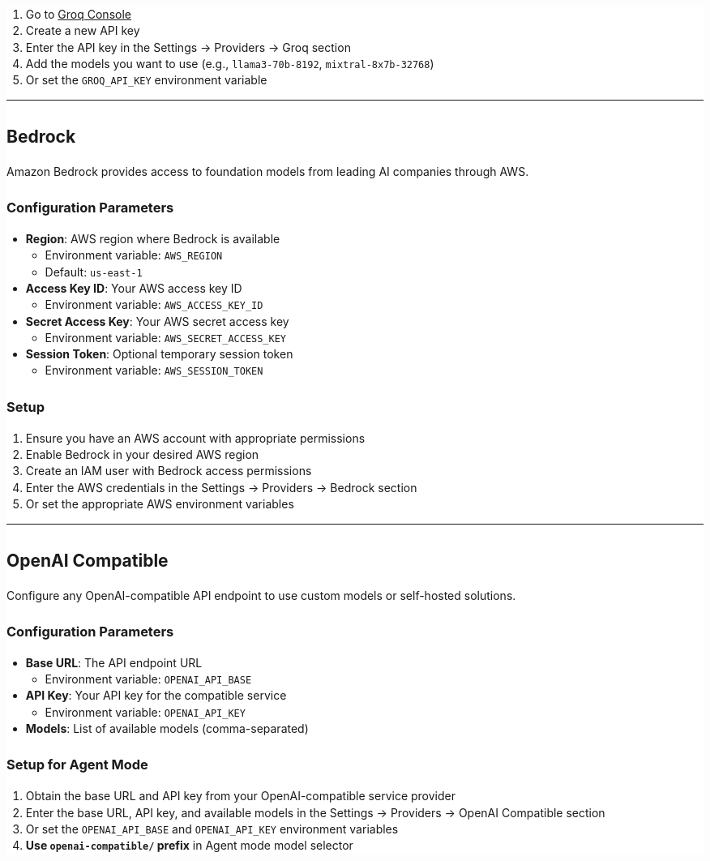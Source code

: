 1. Go to [Groq Console](https://console.groq.com)
2. Create a new API key
3. Enter the API key in the Settings → Providers → Groq section
4. Add the models you want to use (e.g., `llama3-70b-8192`, `mixtral-8x7b-32768`)
5. Or set the `GROQ_API_KEY` environment variable

---

## Bedrock

Amazon Bedrock provides access to foundation models from leading AI companies through AWS.

### Configuration Parameters

- **Region**: AWS region where Bedrock is available
  - Environment variable: `AWS_REGION`
  - Default: `us-east-1`
- **Access Key ID**: Your AWS access key ID
  - Environment variable: `AWS_ACCESS_KEY_ID`
- **Secret Access Key**: Your AWS secret access key
  - Environment variable: `AWS_SECRET_ACCESS_KEY`
- **Session Token**: Optional temporary session token
  - Environment variable: `AWS_SESSION_TOKEN`

### Setup

1. Ensure you have an AWS account with appropriate permissions
2. Enable Bedrock in your desired AWS region
3. Create an IAM user with Bedrock access permissions
4. Enter the AWS credentials in the Settings → Providers → Bedrock section
5. Or set the appropriate AWS environment variables

---

## OpenAI Compatible

Configure any OpenAI-compatible API endpoint to use custom models or self-hosted solutions.

### Configuration Parameters

- **Base URL**: The API endpoint URL
  - Environment variable: `OPENAI_API_BASE`
- **API Key**: Your API key for the compatible service
  - Environment variable: `OPENAI_API_KEY`
- **Models**: List of available models (comma-separated)

### Setup for Agent Mode

1. Obtain the base URL and API key from your OpenAI-compatible service provider
2. Enter the base URL, API key, and available models in the Settings → Providers → OpenAI Compatible section
3. Or set the `OPENAI_API_BASE` and `OPENAI_API_KEY` environment variables
4. **Use `openai-compatible/` prefix** in Agent mode model selector
